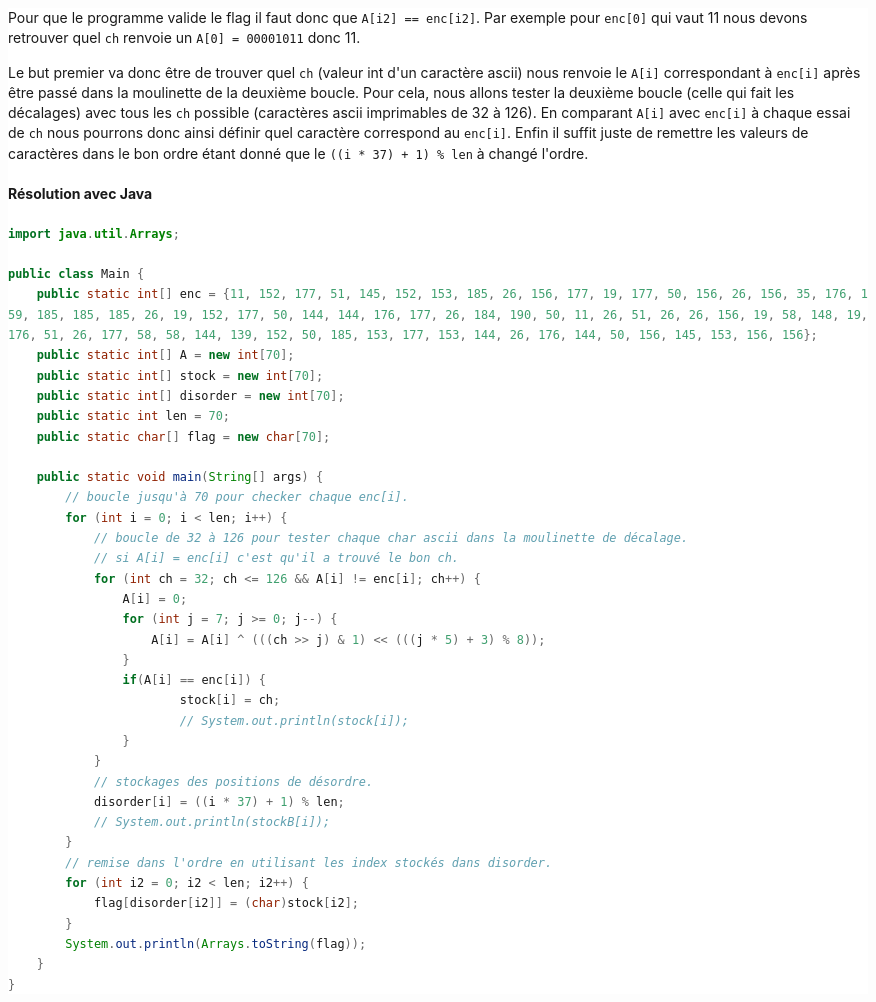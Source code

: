 Pour que le programme valide le flag il faut donc que `A[i2] == enc[i2]`. Par exemple pour `enc[0]` qui vaut 11 nous devons retrouver quel `ch` renvoie un `A[0] = 00001011` donc 11.

Le but premier va donc être de trouver quel `ch` \(valeur int d'un caractère ascii\) nous renvoie le `A[i]` correspondant à  `enc[i]` après être passé dans la moulinette de la deuxième boucle. Pour cela, nous allons tester la deuxième boucle \(celle qui fait les décalages\) avec tous les `ch` possible \(caractères ascii imprimables de 32 à 126\). En comparant `A[i]` avec `enc[i]` à chaque essai de `ch` nous pourrons donc ainsi définir quel caractère correspond au `enc[i]`. Enfin il suffit juste de remettre les valeurs de caractères dans le bon ordre étant donné que le `((i * 37) + 1) % len` à changé l'ordre.

#### Résolution avec Java

```java
import java.util.Arrays;

public class Main {
	public static int[] enc = {11, 152, 177, 51, 145, 152, 153, 185, 26, 156, 177, 19, 177, 50, 156, 26, 156, 35, 176, 159, 185, 185, 185, 26, 19, 152, 177, 50, 144, 144, 176, 177, 26, 184, 190, 50, 11, 26, 51, 26, 26, 156, 19, 58, 148, 19, 176, 51, 26, 177, 58, 58, 144, 139, 152, 50, 185, 153, 177, 153, 144, 26, 176, 144, 50, 156, 145, 153, 156, 156};
	public static int[] A = new int[70];
	public static int[] stock = new int[70];
	public static int[] disorder = new int[70];
	public static int len = 70;
	public static char[] flag = new char[70];
	
	public static void main(String[] args) {
		// boucle jusqu'à 70 pour checker chaque enc[i].
		for (int i = 0; i < len; i++) {
			// boucle de 32 à 126 pour tester chaque char ascii dans la moulinette de décalage.
			// si A[i] = enc[i] c'est qu'il a trouvé le bon ch.
			for (int ch = 32; ch <= 126 && A[i] != enc[i]; ch++) {
				A[i] = 0;
				for (int j = 7; j >= 0; j--) {
					A[i] = A[i] ^ (((ch >> j) & 1) << (((j * 5) + 3) % 8));
				}
				if(A[i] == enc[i]) {
						stock[i] = ch;
						// System.out.println(stock[i]);
				}
			}
			// stockages des positions de désordre.
			disorder[i] = ((i * 37) + 1) % len;
			// System.out.println(stockB[i]);
		}
		// remise dans l'ordre en utilisant les index stockés dans disorder.
		for (int i2 = 0; i2 < len; i2++) {
			flag[disorder[i2]] = (char)stock[i2];
		}
		System.out.println(Arrays.toString(flag));
	}
}
```
